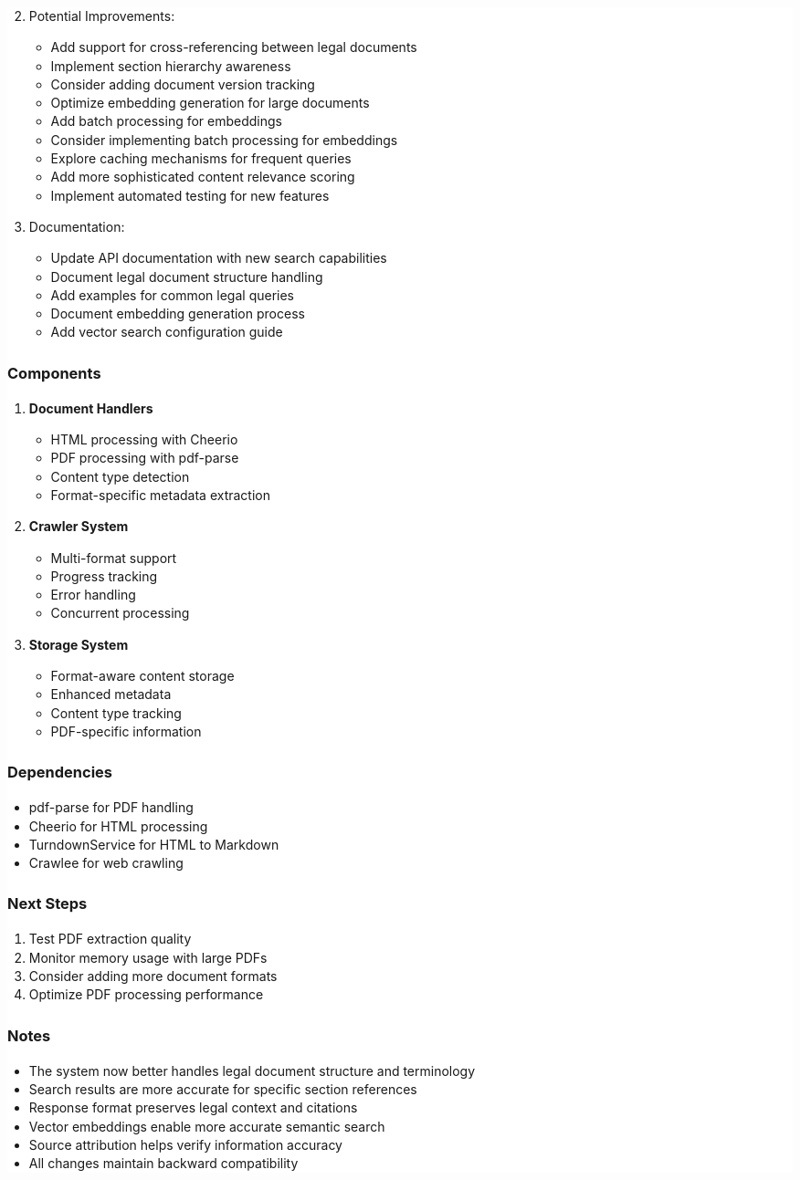 2. Potential Improvements:
   - Add support for cross-referencing between legal documents
   - Implement section hierarchy awareness
   - Consider adding document version tracking
   - Optimize embedding generation for large documents
   - Add batch processing for embeddings
   - Consider implementing batch processing for embeddings
   - Explore caching mechanisms for frequent queries
   - Add more sophisticated content relevance scoring
   - Implement automated testing for new features

3. Documentation:
   - Update API documentation with new search capabilities
   - Document legal document structure handling
   - Add examples for common legal queries
   - Document embedding generation process
   - Add vector search configuration guide

### Components
1. **Document Handlers**
   - HTML processing with Cheerio
   - PDF processing with pdf-parse
   - Content type detection
   - Format-specific metadata extraction

2. **Crawler System**
   - Multi-format support
   - Progress tracking
   - Error handling
   - Concurrent processing

3. **Storage System**
   - Format-aware content storage
   - Enhanced metadata
   - Content type tracking
   - PDF-specific information

### Dependencies
- pdf-parse for PDF handling
- Cheerio for HTML processing
- TurndownService for HTML to Markdown
- Crawlee for web crawling

### Next Steps
1. Test PDF extraction quality
2. Monitor memory usage with large PDFs
3. Consider adding more document formats
4. Optimize PDF processing performance

### Notes
- The system now better handles legal document structure and terminology
- Search results are more accurate for specific section references
- Response format preserves legal context and citations
- Vector embeddings enable more accurate semantic search
- Source attribution helps verify information accuracy
- All changes maintain backward compatibility

